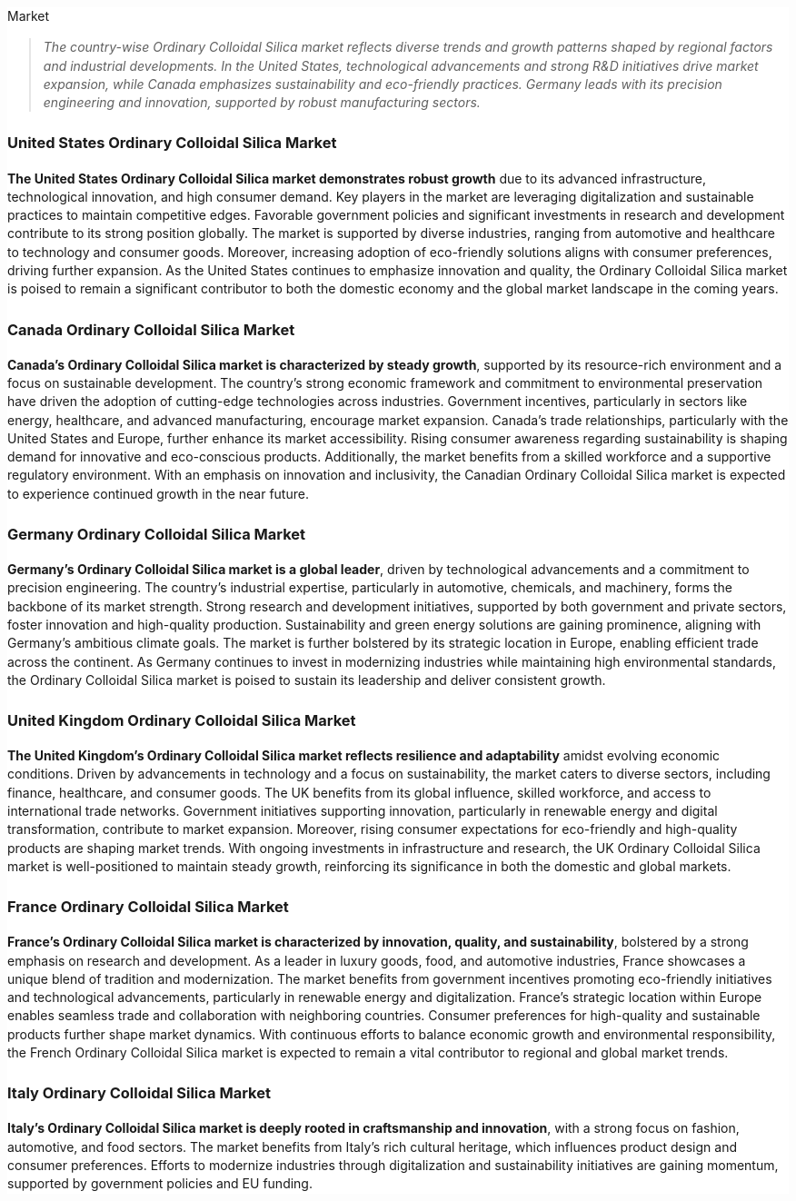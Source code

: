 Market<br /></span></h1><blockquote><p><em><span class="">The country-wise Ordinary Colloidal Silica market reflects diverse trends and growth patterns shaped by regional factors and industrial developments. In the United States, technological advancements and strong R&amp;D initiatives drive market expansion, while Canada emphasizes sustainability and eco-friendly practices. Germany leads with its precision engineering and innovation, supported by robust manufacturing sectors.</span></em></p></blockquote><h3><strong>United States Ordinary Colloidal Silica Market</strong></h3><p><strong>The United States Ordinary Colloidal Silica market demonstrates robust growth</strong> due to its advanced infrastructure, technological innovation, and high consumer demand. Key players in the market are leveraging digitalization and sustainable practices to maintain competitive edges. Favorable government policies and significant investments in research and development contribute to its strong position globally. The market is supported by diverse industries, ranging from automotive and healthcare to technology and consumer goods. Moreover, increasing adoption of eco-friendly solutions aligns with consumer preferences, driving further expansion. As the United States continues to emphasize innovation and quality, the Ordinary Colloidal Silica market is poised to remain a significant contributor to both the domestic economy and the global market landscape in the coming years.</p><h3><strong>Canada Ordinary Colloidal Silica Market</strong></h3><p><strong>Canada&rsquo;s Ordinary Colloidal Silica market is characterized by steady growth</strong>, supported by its resource-rich environment and a focus on sustainable development. The country&rsquo;s strong economic framework and commitment to environmental preservation have driven the adoption of cutting-edge technologies across industries. Government incentives, particularly in sectors like energy, healthcare, and advanced manufacturing, encourage market expansion. Canada&rsquo;s trade relationships, particularly with the United States and Europe, further enhance its market accessibility. Rising consumer awareness regarding sustainability is shaping demand for innovative and eco-conscious products. Additionally, the market benefits from a skilled workforce and a supportive regulatory environment. With an emphasis on innovation and inclusivity, the Canadian Ordinary Colloidal Silica market is expected to experience continued growth in the near future.</p><h3><strong>Germany Ordinary Colloidal Silica Market</strong></h3><p><strong>Germany&rsquo;s Ordinary Colloidal Silica market is a global leader</strong>, driven by technological advancements and a commitment to precision engineering. The country&rsquo;s industrial expertise, particularly in automotive, chemicals, and machinery, forms the backbone of its market strength. Strong research and development initiatives, supported by both government and private sectors, foster innovation and high-quality production. Sustainability and green energy solutions are gaining prominence, aligning with Germany&rsquo;s ambitious climate goals. The market is further bolstered by its strategic location in Europe, enabling efficient trade across the continent. As Germany continues to invest in modernizing industries while maintaining high environmental standards, the Ordinary Colloidal Silica market is poised to sustain its leadership and deliver consistent growth.</p><h3><strong>United Kingdom Ordinary Colloidal Silica Market</strong></h3><p><strong>The United Kingdom&rsquo;s Ordinary Colloidal Silica market reflects resilience and adaptability</strong> amidst evolving economic conditions. Driven by advancements in technology and a focus on sustainability, the market caters to diverse sectors, including finance, healthcare, and consumer goods. The UK benefits from its global influence, skilled workforce, and access to international trade networks. Government initiatives supporting innovation, particularly in renewable energy and digital transformation, contribute to market expansion. Moreover, rising consumer expectations for eco-friendly and high-quality products are shaping market trends. With ongoing investments in infrastructure and research, the UK Ordinary Colloidal Silica market is well-positioned to maintain steady growth, reinforcing its significance in both the domestic and global markets.</p><h3><strong>France Ordinary Colloidal Silica Market</strong></h3><p><strong>France&rsquo;s Ordinary Colloidal Silica market is characterized by innovation, quality, and sustainability</strong>, bolstered by a strong emphasis on research and development. As a leader in luxury goods, food, and automotive industries, France showcases a unique blend of tradition and modernization. The market benefits from government incentives promoting eco-friendly initiatives and technological advancements, particularly in renewable energy and digitalization. France&rsquo;s strategic location within Europe enables seamless trade and collaboration with neighboring countries. Consumer preferences for high-quality and sustainable products further shape market dynamics. With continuous efforts to balance economic growth and environmental responsibility, the French Ordinary Colloidal Silica market is expected to remain a vital contributor to regional and global market trends.</p><h3><strong>Italy Ordinary Colloidal Silica Market</strong></h3><p><strong>Italy&rsquo;s Ordinary Colloidal Silica market is deeply rooted in craftsmanship and innovation</strong>, with a strong focus on fashion, automotive, and food sectors. The market benefits from Italy&rsquo;s rich cultural heritage, which influences product design and consumer preferences. Efforts to modernize industries through digitalization and sustainability initiatives are gaining momentum, supported by government policies and EU funding.